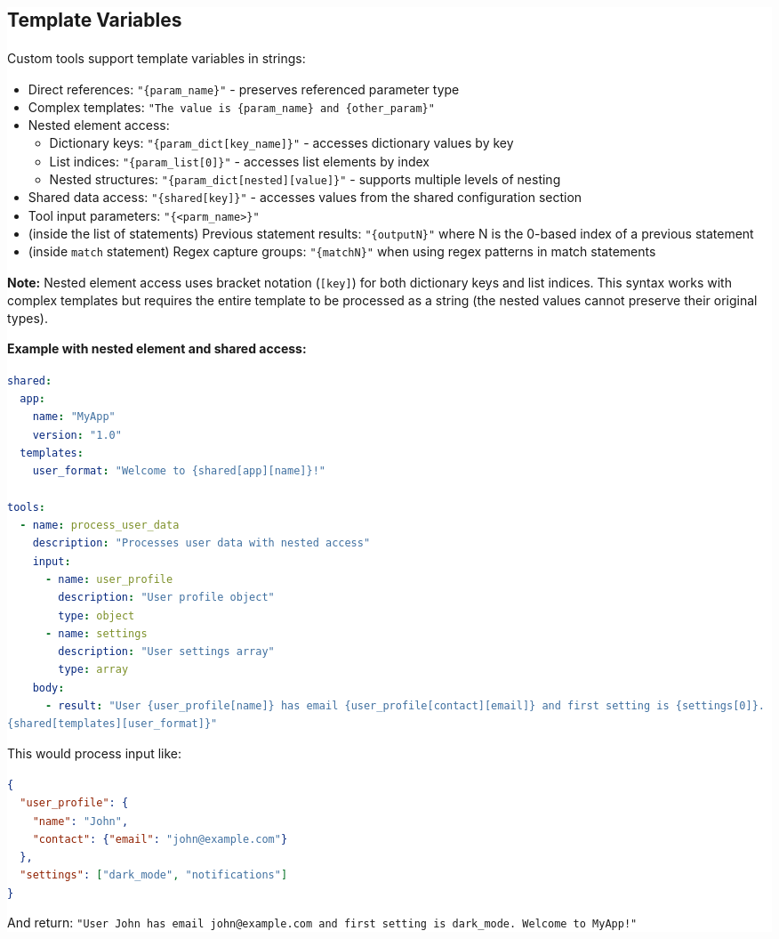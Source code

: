 ## Template Variables

Custom tools support template variables in strings:

- Direct references: `"{param_name}"` - preserves referenced parameter type
- Complex templates: `"The value is {param_name} and {other_param}"`
- Nested element access: 
  - Dictionary keys: `"{param_dict[key_name]}"` - accesses dictionary values by key
  - List indices: `"{param_list[0]}"` - accesses list elements by index  
  - Nested structures: `"{param_dict[nested][value]}"` - supports multiple levels of nesting
- Shared data access: `"{shared[key]}"` - accesses values from the shared configuration section
- Tool input parameters: `"{<parm_name>}"`
- (inside the list of statements) Previous statement results: `"{outputN}"` where N is the 0-based index of a previous statement
- (inside `match` statement) Regex capture groups: `"{matchN}"` when using regex patterns in match statements

**Note:** Nested element access uses bracket notation (`[key]`) for both dictionary keys and list indices. This syntax works with complex templates but requires the entire template to be processed as a string (the nested values cannot preserve their original types).

**Example with nested element and shared access:**
```yaml
shared:
  app:
    name: "MyApp"
    version: "1.0"
  templates:
    user_format: "Welcome to {shared[app][name]}!"

tools:
  - name: process_user_data  
    description: "Processes user data with nested access"
    input:
      - name: user_profile
        description: "User profile object"
        type: object
      - name: settings
        description: "User settings array"  
        type: array
    body:
      - result: "User {user_profile[name]} has email {user_profile[contact][email]} and first setting is {settings[0]}. {shared[templates][user_format]}"
```

This would process input like:
```json
{
  "user_profile": {
    "name": "John",
    "contact": {"email": "john@example.com"}
  },
  "settings": ["dark_mode", "notifications"]
}
```

And return: `"User John has email john@example.com and first setting is dark_mode. Welcome to MyApp!"`

